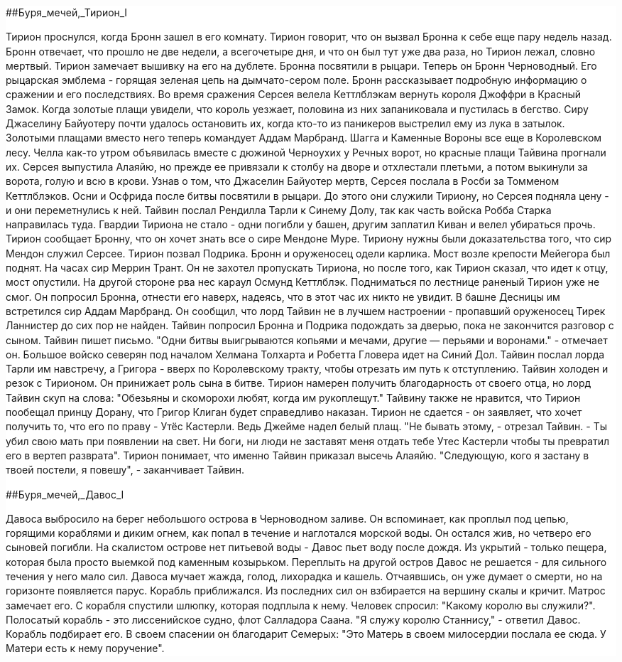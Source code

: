 ##Буря_мечей,_Тирион_I

Тирион проснулся, когда Бронн зашел в его комнату. Тирион говорит, что он вызвал Бронна к себе еще пару недель назад. Бронн отвечает, что прошло не две недели, а всегочетыре дня, и что он был тут уже два раза, но Тирион лежал, словно мертвый. Тирион замечает вышивку на его на дублете. Бронна посвятили в рыцари. Теперь он Бронн Черноводный. Его рыцарская эмблема - горящая зеленая цепь на дымчато-сером поле.
Бронн рассказывает подробную информацию о сражении и его последствиях. Во время сражения Серсея велела Кеттлблэкам вернуть короля Джоффри в Красный Замок. Когда золотые плащи увидели, что король уезжает, половина из них запаниковала и пустилась в бегство. Сиру Джаселину Байуотеру почти удалось остановить их, когда кто-то из паникеров выстрелил ему из лука в затылок. Золотыми плащами вместо него теперь командует Аддам Марбранд. Шагга и Каменные Вороны все еще в Королевском лесу. Челла как-то утром объявилась вместе с дюжиной Черноухих у Речных ворот, но красные плащи Тайвина прогнали их. Серсея выпустила Алаяйю, но прежде ее привязали к столбу на дворе и отхлестали плетьми, а потом выкинули за ворота, голую и всю в крови.
Узнав о том, что Джаселин Байуотер мертв, Серсея послала в Росби за Томменом Кеттлблэков. Осни и Осфрида после битвы посвятили в рыцари. До этого они служили Тириону, но Серсея подняла цену - и они переметнулись к ней.
Тайвин послал Рендилла Тарли к Синему Долу, так как часть войска Робба Старка направилась туда.
Гвардии Тириона не стало - одни погибли у башен, другим заплатил Киван и велел убираться прочь.
Тирион сообщает Бронну, что он хочет знать все о сире Мендоне Муре. Тириону нужны были доказательства того, что сир Мендон служил Серсее.
Тирион позвал Подрика. Бронн и оруженосец одели карлика.
Мост возле крепости Мейегора был поднят. На часах сир Меррин Трант. Он не захотел пропускать Тириона, но после того, как Тирион сказал, что идет к отцу, мост опустили. На другой стороне рва нес караул Осмунд Кеттлблэк. Подниматься по лестнице раненый Тирион уже не смог. Он попросил Бронна, отнести его наверх, надеясь, что в этот час их никто не увидит.
В башне Десницы им встретился сир Аддам Марбранд. Он сообщил, что лорд Тайвин не в лучшем настроении - пропавший оруженосец Тирек Ланнистер до сих пор не найден.
Тайвин попросил Бронна и Подрика подождать за дверью, пока не закончится разговор с сыном. Тайвин пишет письмо. "Одни битвы выигрываются копьями и мечами, другие — перьями и воронами." - отмечает он. Большое войско северян под началом Хелмана Толхарта и Робетта Гловера идет на Синий Дол. Тайвин послал лорда Тарли им навстречу, а Григора - вверх по Королевскому тракту, чтобы отрезать им путь к отступлению.
Тайвин холоден и резок с Тирионом. Он принижает роль сына в битве. Тирион намерен получить благодарность от своего отца, но лорд Тайвин скуп на слова: "Обезьяны и скоморохи любят, когда им рукоплещут." Тайвину также не нравится, что Тирион пообещал принцу Дорану, что Григор Клиган будет справедливо наказан.
Тирион не сдается - он заявляет, что хочет получить то, что его по праву - Утёс Кастерли. Ведь Джейме надел белый плащ. "Не бывать этому, - отрезал Тайвин. - Ты убил свою мать при появлении на свет. Ни боги, ни люди не заставят меня отдать тебе Утес Кастерли чтобы ты превратил его в вертеп разврата". Тирион понимает, что именно Тайвин приказал высечь Алаяйю. "Следующую, кого я застану в твоей постели, я повешу", - заканчивает Тайвин.

##Буря_мечей,_Давос_I

Давоса выбросило на берег небольшого острова в Черноводном заливе. Он вспоминает, как проплыл под цепью, горящими кораблями и диким огнем, как попал в течение и наглотался морской воды. Он остался жив, но четверо его сыновей погибли.
На скалистом острове нет питьевой воды - Давос пьет воду после дождя. Из укрытий - только пещера, которая была просто выемкой под каменным козырьком. Переплыть на другой остров Давос не решается - для сильного течения у него мало сил.
Давоса мучает жажда, голод, лихорадка и кашель. Отчаявшись, он уже думает о смерти, но на горизонте появляется парус. Корабль приближался. Из последних сил он взбирается на вершину скалы и кричит. Матрос замечает его. С корабля спустили шлюпку, которая подплыла к нему. Человек спросил: "Какому королю вы служили?". Полосатый корабль - это лиссенийское судно, флот Салладора Саана. "Я служу королю Станнису," - ответил Давос. Корабль подбирает его.
В своем спасении он благодарит Семерых: "Это Матерь в своем милосердии послала ее сюда. У Матери есть к нему поручение".
